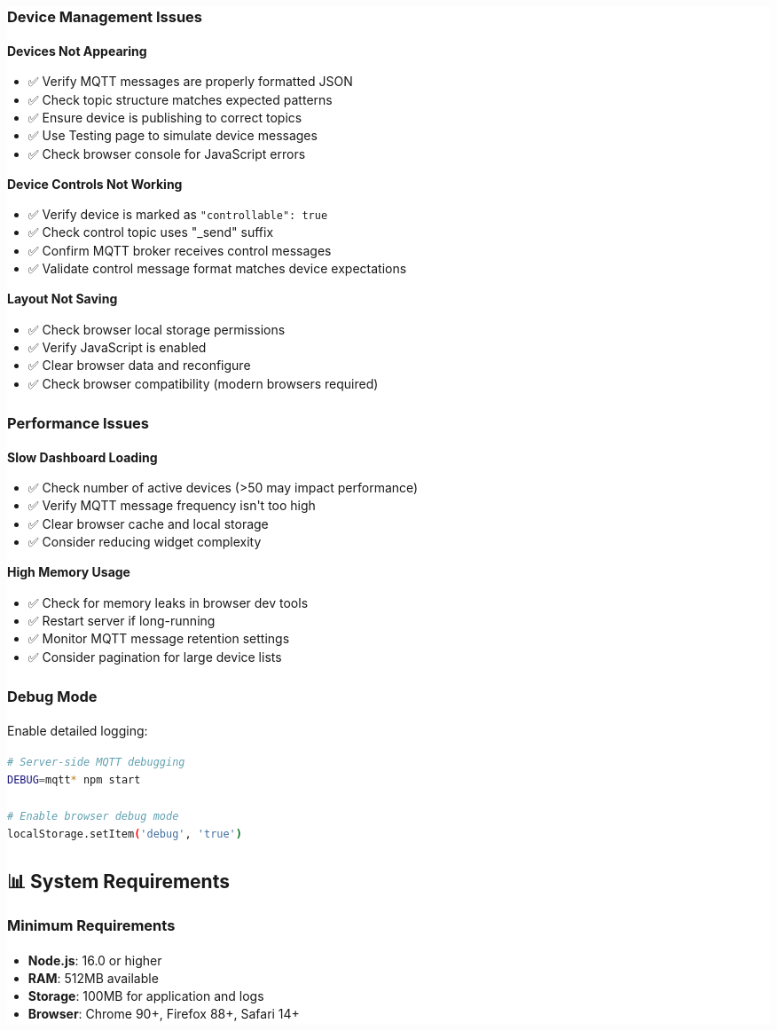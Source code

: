 ### Device Management Issues

**Devices Not Appearing**
- ✅ Verify MQTT messages are properly formatted JSON
- ✅ Check topic structure matches expected patterns
- ✅ Ensure device is publishing to correct topics
- ✅ Use Testing page to simulate device messages
- ✅ Check browser console for JavaScript errors

**Device Controls Not Working**
- ✅ Verify device is marked as `"controllable": true`
- ✅ Check control topic uses "_send" suffix
- ✅ Confirm MQTT broker receives control messages
- ✅ Validate control message format matches device expectations

**Layout Not Saving**
- ✅ Check browser local storage permissions
- ✅ Verify JavaScript is enabled
- ✅ Clear browser data and reconfigure
- ✅ Check browser compatibility (modern browsers required)

### Performance Issues

**Slow Dashboard Loading**
- ✅ Check number of active devices (>50 may impact performance)
- ✅ Verify MQTT message frequency isn't too high
- ✅ Clear browser cache and local storage
- ✅ Consider reducing widget complexity

**High Memory Usage**
- ✅ Check for memory leaks in browser dev tools
- ✅ Restart server if long-running
- ✅ Monitor MQTT message retention settings
- ✅ Consider pagination for large device lists

### Debug Mode

Enable detailed logging:

```bash
# Server-side MQTT debugging
DEBUG=mqtt* npm start

# Enable browser debug mode
localStorage.setItem('debug', 'true')
```

## 📊 System Requirements

### Minimum Requirements
- **Node.js**: 16.0 or higher
- **RAM**: 512MB available
- **Storage**: 100MB for application and logs
- **Browser**: Chrome 90+, Firefox 88+, Safari 14+
